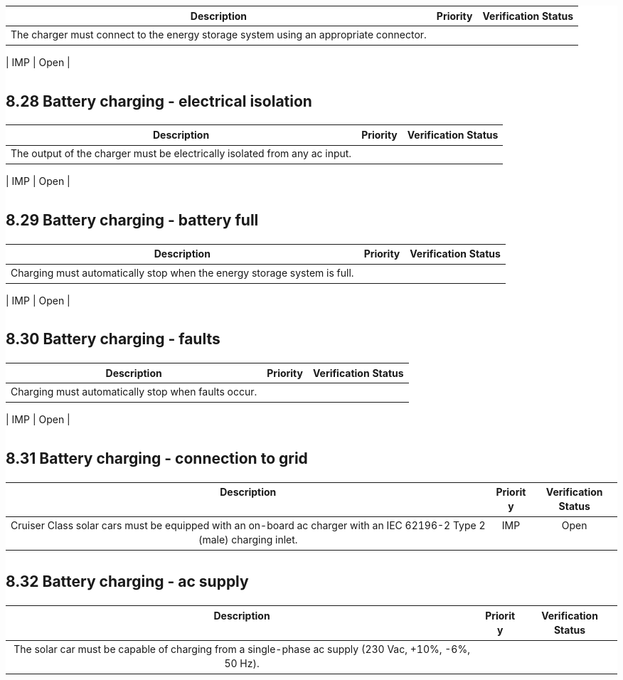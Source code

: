 | Description | Priority | Verification Status |  
|:---:|:---:|:---:|  
| The charger must connect to the energy storage system using an appropriate connector. 



 | IMP | Open |  
  
  
## 8.28 Battery charging - electrical isolation  
  
| Description | Priority | Verification Status |  
|:---:|:---:|:---:|  
| The output of the charger must be electrically isolated from any ac input. 



 | IMP | Open |  
  
  
## 8.29 Battery charging - battery full  
  
| Description | Priority | Verification Status |  
|:---:|:---:|:---:|  
| Charging must automatically stop when the energy storage system is full.



 | IMP | Open |  
  
  
## 8.30 Battery charging - faults  
  
| Description | Priority | Verification Status |  
|:---:|:---:|:---:|  
| Charging must automatically stop when faults occur. 

 | IMP | Open |  
  
  
## 8.31 Battery charging - connection to grid  
  
| Description | Priority | Verification Status |  
|:---:|:---:|:---:|  
| Cruiser Class solar cars must be equipped with an on-board ac charger with an IEC 62196-2 Type 2 (male) charging inlet.  | IMP | Open |  
  
  
## 8.32 Battery charging - ac supply  
  
| Description | Priority | Verification Status |  
|:---:|:---:|:---:|  
| The solar car must be capable of charging from a single-phase ac supply (230 Vac, +10%, -6%, 50 Hz). 
